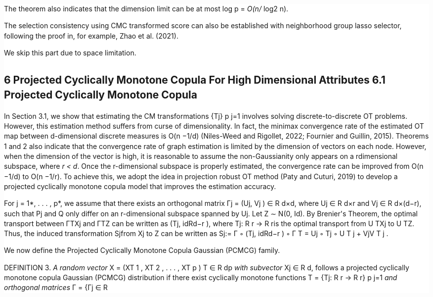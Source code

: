 The theorem also indicates that the dimension limit can be at most log p = *O(n/* log2 n).

The selection consistency using CMC transformed score can also be established with neighborhood group lasso selector, following the proof in, for example, Zhao et al. (2021).

We skip this part due to space limitation.

## 6 Projected Cyclically Monotone Copula For High Dimensional Attributes 6.1 Projected Cyclically Monotone Copula

In Section 3.1, we show that estimating the CM transformations {Tj}
p j=1 involves solving discrete-to-discrete OT problems. However, this estimation method suffers from curse of dimensionality. In fact, the minimax convergence rate of the estimated OT map between d-dimensional discrete measures is O(n
−1/d) (Niles-Weed and Rigollet, 2022; Fournier and Guillin, 2015). Theorems 1 and 2 also indicate that the convergence rate of graph estimation is limited by the dimension of vectors on each node. However, when the dimension of the vector is high, it is reasonable to assume the non-Gaussianity only appears on a rdimensional subspace, where *r < d*. Once the r-dimensional subspace is properly estimated, the convergence rate can be improved from O(n
−1/d) to O(n
−1/r). To achieve this, we adopt the idea in projection robust OT method (Paty and Cuturi, 2019) to develop a projected cyclically monotone copula model that improves the estimation accuracy.

For j = 1*, . . . , p*, we assume that there exists an orthogonal matrix Γj = (Uj, Vj ) ∈ R
d×d, where Uj ∈ R
d×r and Vj ∈ R
d×(d−r), such that Pj and Q only differ on an r-dimensional subspace spanned by Uj. Let Z ∼ N(0, Id). By Brenier's Theorem, the optimal transport between ΓTXj and ΓTZ can be written as (Tj, idRd−r ), where Tj: R
r → R
ris the optimal transport from U
TXj to U
TZ. Thus, the induced transformation Sjfrom Xj to Z can be written as Sj:= Γ ◦ (Tj, idRd−r ) ◦ Γ
T = Uj ◦ Tj ◦ U
T
j + VjV
T
j
.

We now define the Projected Cyclically Monotone Copula Gaussian (PCMCG) family.

DEFINITION 3. *A random vector* X = (XT
1
, XT
2
, . . . , XT
p
)
T ∈ R
dp *with subvector* Xj ∈ R
d, follows a projected cyclically monotone copula Gaussian (PCMCG) distribution if there exist cyclically monotone functions T = {Tj: R
r → R
r}
p j=1 *and orthogonal matrices* Γ = {Γj ∈
R
